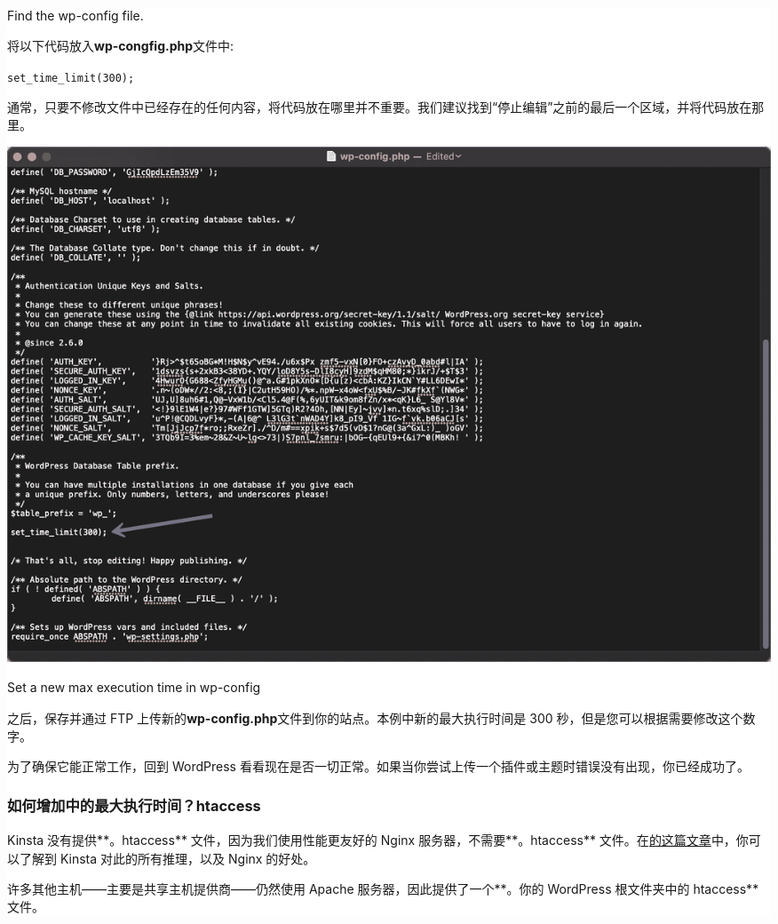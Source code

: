 Find the wp-config file.



将以下代码放入**wp-congfig.php**文件中:

```
set_time_limit(300);
```

通常，只要不修改文件中已经存在的任何内容，将代码放在哪里并不重要。我们建议找到“停止编辑”之前的最后一个区域，并将代码放在那里。

![new time limit for WordPress max_execution_time](img/e4a1f4c3c978d8f18ba92fa5bf137524.png)

Set a new max execution time in wp-config



之后，保存并通过 FTP 上传新的**wp-config.php**文件到你的站点。本例中新的最大执行时间是 300 秒，但是您可以根据需要修改这个数字。

为了确保它能正常工作，回到 WordPress 看看现在是否一切正常。如果当你尝试上传一个插件或主题时错误没有出现，你已经成功了。

### 如何增加中的最大执行时间？htaccess

Kinsta 没有提供**。htaccess** 文件，因为我们使用性能更友好的 Nginx 服务器，不需要**。htaccess** 文件。在[的这篇文章](https://kinsta.com/knowledgebase/wordpress-htaccess-file/#kinsta)中，你可以了解到 Kinsta 对此的所有推理，以及 Nginx 的好处。

许多其他主机——主要是共享主机提供商——仍然使用 Apache 服务器，因此提供了一个**。你的 WordPress 根文件夹中的 htaccess** 文件。
